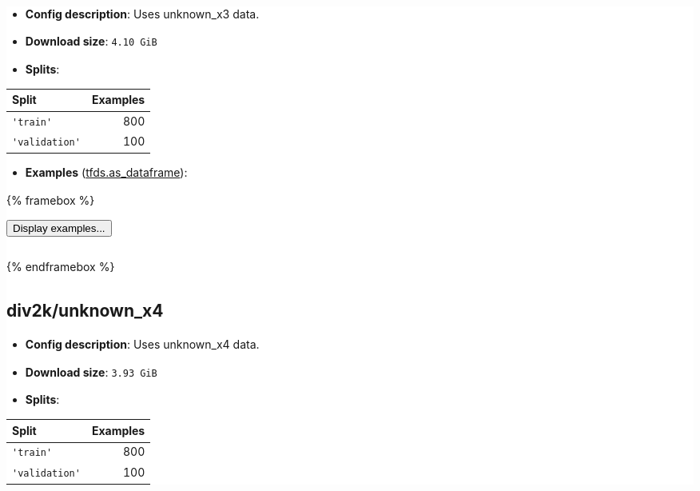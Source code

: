 *   **Config description**: Uses unknown_x3 data.

*   **Download size**: `4.10 GiB`

*   **Splits**:

Split          | Examples
:------------- | -------:
`'train'`      | 800
`'validation'` | 100

*   **Examples**
    ([tfds.as_dataframe](https://www.tensorflow.org/datasets/api_docs/python/tfds/as_dataframe)):



{% framebox %}

<button id="displaydataframe">Display examples...</button>
<div id="dataframecontent" style="overflow-x:auto"></div>
<script>
const url = "https://storage.googleapis.com/tfds-data/visualization/dataframe/div2k-unknown_x3-2.0.0.html";
const dataButton = document.getElementById('displaydataframe');
dataButton.addEventListener('click', async () => {
  // Disable the button after clicking (dataframe loaded only once).
  dataButton.disabled = true;

  const contentPane = document.getElementById('dataframecontent');
  try {
    const response = await fetch(url);
    // Error response codes don't throw an error, so force an error to show
    // the error message.
    if (!response.ok) throw Error(response.statusText);

    const data = await response.text();
    contentPane.innerHTML = data;
  } catch (e) {
    contentPane.innerHTML =
        'Error loading examples. If the error persist, please open '
        + 'a new issue.';
  }
});
</script>

{% endframebox %}



## div2k/unknown_x4

*   **Config description**: Uses unknown_x4 data.

*   **Download size**: `3.93 GiB`

*   **Splits**:

Split          | Examples
:------------- | -------:
`'train'`      | 800
`'validation'` | 100
